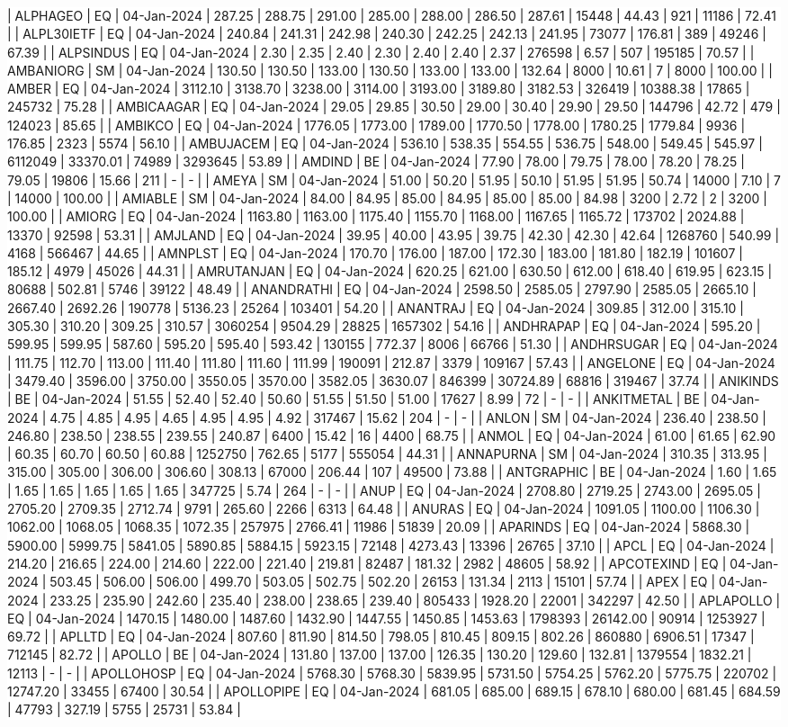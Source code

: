 | ALPHAGEO | EQ | 04-Jan-2024 | 287.25 | 288.75 | 291.00 | 285.00 | 288.00 | 286.50 | 287.61 | 15448 | 44.43 | 921 | 11186 | 72.41 |
| ALPL30IETF | EQ | 04-Jan-2024 | 240.84 | 241.31 | 242.98 | 240.30 | 242.25 | 242.13 | 241.95 | 73077 | 176.81 | 389 | 49246 | 67.39 |
| ALPSINDUS | EQ | 04-Jan-2024 | 2.30 | 2.35 | 2.40 | 2.30 | 2.40 | 2.40 | 2.37 | 276598 | 6.57 | 507 | 195185 | 70.57 |
| AMBANIORG | SM | 04-Jan-2024 | 130.50 | 130.50 | 133.00 | 130.50 | 133.00 | 133.00 | 132.64 | 8000 | 10.61 | 7 | 8000 | 100.00 |
| AMBER | EQ | 04-Jan-2024 | 3112.10 | 3138.70 | 3238.00 | 3114.00 | 3193.00 | 3189.80 | 3182.53 | 326419 | 10388.38 | 17865 | 245732 | 75.28 |
| AMBICAAGAR | EQ | 04-Jan-2024 | 29.05 | 29.85 | 30.50 | 29.00 | 30.40 | 29.90 | 29.50 | 144796 | 42.72 | 479 | 124023 | 85.65 |
| AMBIKCO | EQ | 04-Jan-2024 | 1776.05 | 1773.00 | 1789.00 | 1770.50 | 1778.00 | 1780.25 | 1779.84 | 9936 | 176.85 | 2323 | 5574 | 56.10 |
| AMBUJACEM | EQ | 04-Jan-2024 | 536.10 | 538.35 | 554.55 | 536.75 | 548.00 | 549.45 | 545.97 | 6112049 | 33370.01 | 74989 | 3293645 | 53.89 |
| AMDIND | BE | 04-Jan-2024 | 77.90 | 78.00 | 79.75 | 78.00 | 78.20 | 78.25 | 79.05 | 19806 | 15.66 | 211 | - | - |
| AMEYA | SM | 04-Jan-2024 | 51.00 | 50.20 | 51.95 | 50.10 | 51.95 | 51.95 | 50.74 | 14000 | 7.10 | 7 | 14000 | 100.00 |
| AMIABLE | SM | 04-Jan-2024 | 84.00 | 84.95 | 85.00 | 84.95 | 85.00 | 85.00 | 84.98 | 3200 | 2.72 | 2 | 3200 | 100.00 |
| AMIORG | EQ | 04-Jan-2024 | 1163.80 | 1163.00 | 1175.40 | 1155.70 | 1168.00 | 1167.65 | 1165.72 | 173702 | 2024.88 | 13370 | 92598 | 53.31 |
| AMJLAND | EQ | 04-Jan-2024 | 39.95 | 40.00 | 43.95 | 39.75 | 42.30 | 42.30 | 42.64 | 1268760 | 540.99 | 4168 | 566467 | 44.65 |
| AMNPLST | EQ | 04-Jan-2024 | 170.70 | 176.00 | 187.00 | 172.30 | 183.00 | 181.80 | 182.19 | 101607 | 185.12 | 4979 | 45026 | 44.31 |
| AMRUTANJAN | EQ | 04-Jan-2024 | 620.25 | 621.00 | 630.50 | 612.00 | 618.40 | 619.95 | 623.15 | 80688 | 502.81 | 5746 | 39122 | 48.49 |
| ANANDRATHI | EQ | 04-Jan-2024 | 2598.50 | 2585.05 | 2797.90 | 2585.05 | 2665.10 | 2667.40 | 2692.26 | 190778 | 5136.23 | 25264 | 103401 | 54.20 |
| ANANTRAJ | EQ | 04-Jan-2024 | 309.85 | 312.00 | 315.10 | 305.30 | 310.20 | 309.25 | 310.57 | 3060254 | 9504.29 | 28825 | 1657302 | 54.16 |
| ANDHRAPAP | EQ | 04-Jan-2024 | 595.20 | 599.95 | 599.95 | 587.60 | 595.20 | 595.40 | 593.42 | 130155 | 772.37 | 8006 | 66766 | 51.30 |
| ANDHRSUGAR | EQ | 04-Jan-2024 | 111.75 | 112.70 | 113.00 | 111.40 | 111.80 | 111.60 | 111.99 | 190091 | 212.87 | 3379 | 109167 | 57.43 |
| ANGELONE | EQ | 04-Jan-2024 | 3479.40 | 3596.00 | 3750.00 | 3550.05 | 3570.00 | 3582.05 | 3630.07 | 846399 | 30724.89 | 68816 | 319467 | 37.74 |
| ANIKINDS | BE | 04-Jan-2024 | 51.55 | 52.40 | 52.40 | 50.60 | 51.55 | 51.50 | 51.00 | 17627 | 8.99 | 72 | - | - |
| ANKITMETAL | BE | 04-Jan-2024 | 4.75 | 4.85 | 4.95 | 4.65 | 4.95 | 4.95 | 4.92 | 317467 | 15.62 | 204 | - | - |
| ANLON | SM | 04-Jan-2024 | 236.40 | 238.50 | 246.80 | 238.50 | 238.55 | 239.55 | 240.87 | 6400 | 15.42 | 16 | 4400 | 68.75 |
| ANMOL | EQ | 04-Jan-2024 | 61.00 | 61.65 | 62.90 | 60.35 | 60.70 | 60.50 | 60.88 | 1252750 | 762.65 | 5177 | 555054 | 44.31 |
| ANNAPURNA | SM | 04-Jan-2024 | 310.35 | 313.95 | 315.00 | 305.00 | 306.00 | 306.60 | 308.13 | 67000 | 206.44 | 107 | 49500 | 73.88 |
| ANTGRAPHIC | BE | 04-Jan-2024 | 1.60 | 1.65 | 1.65 | 1.65 | 1.65 | 1.65 | 1.65 | 347725 | 5.74 | 264 | - | - |
| ANUP | EQ | 04-Jan-2024 | 2708.80 | 2719.25 | 2743.00 | 2695.05 | 2705.20 | 2709.35 | 2712.74 | 9791 | 265.60 | 2266 | 6313 | 64.48 |
| ANURAS | EQ | 04-Jan-2024 | 1091.05 | 1100.00 | 1106.30 | 1062.00 | 1068.05 | 1068.35 | 1072.35 | 257975 | 2766.41 | 11986 | 51839 | 20.09 |
| APARINDS | EQ | 04-Jan-2024 | 5868.30 | 5900.00 | 5999.75 | 5841.05 | 5890.85 | 5884.15 | 5923.15 | 72148 | 4273.43 | 13396 | 26765 | 37.10 |
| APCL | EQ | 04-Jan-2024 | 214.20 | 216.65 | 224.00 | 214.60 | 222.00 | 221.40 | 219.81 | 82487 | 181.32 | 2982 | 48605 | 58.92 |
| APCOTEXIND | EQ | 04-Jan-2024 | 503.45 | 506.00 | 506.00 | 499.70 | 503.05 | 502.75 | 502.20 | 26153 | 131.34 | 2113 | 15101 | 57.74 |
| APEX | EQ | 04-Jan-2024 | 233.25 | 235.90 | 242.60 | 235.40 | 238.00 | 238.65 | 239.40 | 805433 | 1928.20 | 22001 | 342297 | 42.50 |
| APLAPOLLO | EQ | 04-Jan-2024 | 1470.15 | 1480.00 | 1487.60 | 1432.90 | 1447.55 | 1450.85 | 1453.63 | 1798393 | 26142.00 | 90914 | 1253927 | 69.72 |
| APLLTD | EQ | 04-Jan-2024 | 807.60 | 811.90 | 814.50 | 798.05 | 810.45 | 809.15 | 802.26 | 860880 | 6906.51 | 17347 | 712145 | 82.72 |
| APOLLO | BE | 04-Jan-2024 | 131.80 | 137.00 | 137.00 | 126.35 | 130.20 | 129.60 | 132.81 | 1379554 | 1832.21 | 12113 | - | - |
| APOLLOHOSP | EQ | 04-Jan-2024 | 5768.30 | 5768.30 | 5839.95 | 5731.50 | 5754.25 | 5762.20 | 5775.75 | 220702 | 12747.20 | 33455 | 67400 | 30.54 |
| APOLLOPIPE | EQ | 04-Jan-2024 | 681.05 | 685.00 | 689.15 | 678.10 | 680.00 | 681.45 | 684.59 | 47793 | 327.19 | 5755 | 25731 | 53.84 |